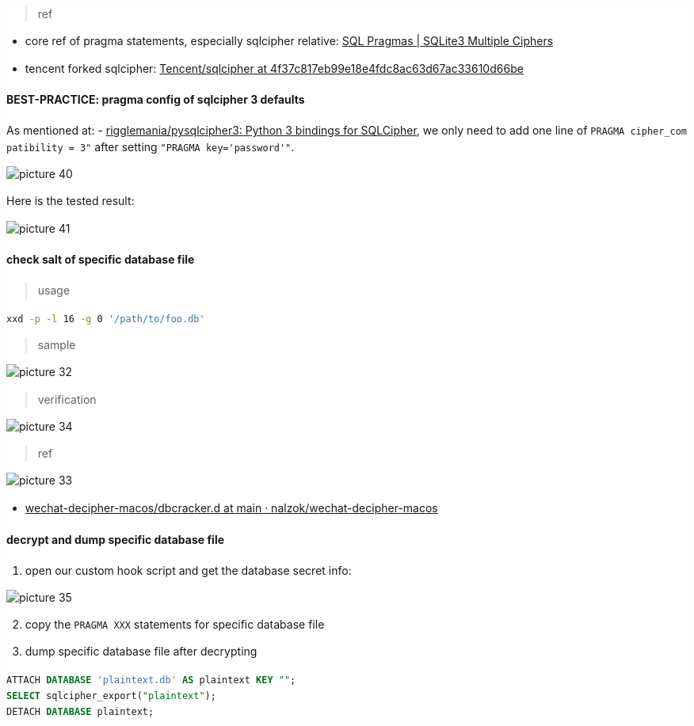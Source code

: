 > ref

- core ref of pragma statements, especially sqlcipher relative: [SQL Pragmas | SQLite3 Multiple Ciphers](https://utelle.github.io/SQLite3MultipleCiphers/docs/configuration/config_sql_pragmas/#pragma-hmac_algorithm)

- tencent forked sqlcipher: [Tencent/sqlcipher at 4f37c817eb99e18e4fdc8ac63d67ac33610d66be](https://github.com/Tencent/sqlcipher/tree/4f37c817eb99e18e4fdc8ac63d67ac33610d66be)

#### BEST-PRACTICE: pragma config of sqlcipher 3 defaults

As mentioned at: - [rigglemania/pysqlcipher3: Python 3 bindings for SQLCipher](https://github.com/rigglemania/pysqlcipher3#sqlcipher-compatibility-issues), we only need to add one line of `PRAGMA cipher_compatibility = 3"` after setting `"PRAGMA key='password'"`.

![picture 40](https://mark-vue-oss.oss-cn-hangzhou.aliyuncs.com/mac-wechat-hack-1644069999876-2b5aae9410cd1110098e3247594c549654da13532919c803314c43565f10892e.png)  

Here is the tested result:

![picture 41](https://mark-vue-oss.oss-cn-hangzhou.aliyuncs.com/mac-wechat-hack-1644070069597-642a02966f92de01abff3777591606fdab3c9da26e799787a5d6d26fdf3d5d4b.png)  

#### check salt of specific database file

> usage

```sh
xxd -p -l 16 -g 0 '/path/to/foo.db'
```

> sample

![picture 32](https://mark-vue-oss.oss-cn-hangzhou.aliyuncs.com/mac-wechat-hack-1644068254533-1ea78ae0e60ab131144b0ea1cb30d1e9d1e3c1cab3729dccc2ae528c540cf0c7.png)  

> verification

![picture 34](https://mark-vue-oss.oss-cn-hangzhou.aliyuncs.com/mac-wechat-hack-1644068327704-ea3ee6ac4f1ecbfceb32f370d0b07091175e6cf250a7c588391b197e4a0c613c.png)  

> ref

![picture 33](https://mark-vue-oss.oss-cn-hangzhou.aliyuncs.com/mac-wechat-hack-1644068275641-5eb58026ca08887af94f8d62444540ba7a649c2ff06f7359b5280efeaf6b472e.png)  

- [wechat-decipher-macos/dbcracker.d at main · nalzok/wechat-decipher-macos](https://github.com/nalzok/wechat-decipher-macos/blob/main/macos/dbcracker.d)

#### decrypt and dump specific database file

1. open our custom hook script and get the database secret info:

![picture 35](https://mark-vue-oss.oss-cn-hangzhou.aliyuncs.com/mac-wechat-hack-1644068620611-aa198000c76e33c4b248a05589b2d22107ad3339584f55104ef9105be3efc2f7.png)  

2. copy the `PRAGMA XXX` statements for specific database file

4. dump specific database file after decrypting

```sql
ATTACH DATABASE 'plaintext.db' AS plaintext KEY "";
SELECT sqlcipher_export("plaintext");
DETACH DATABASE plaintext;
```
